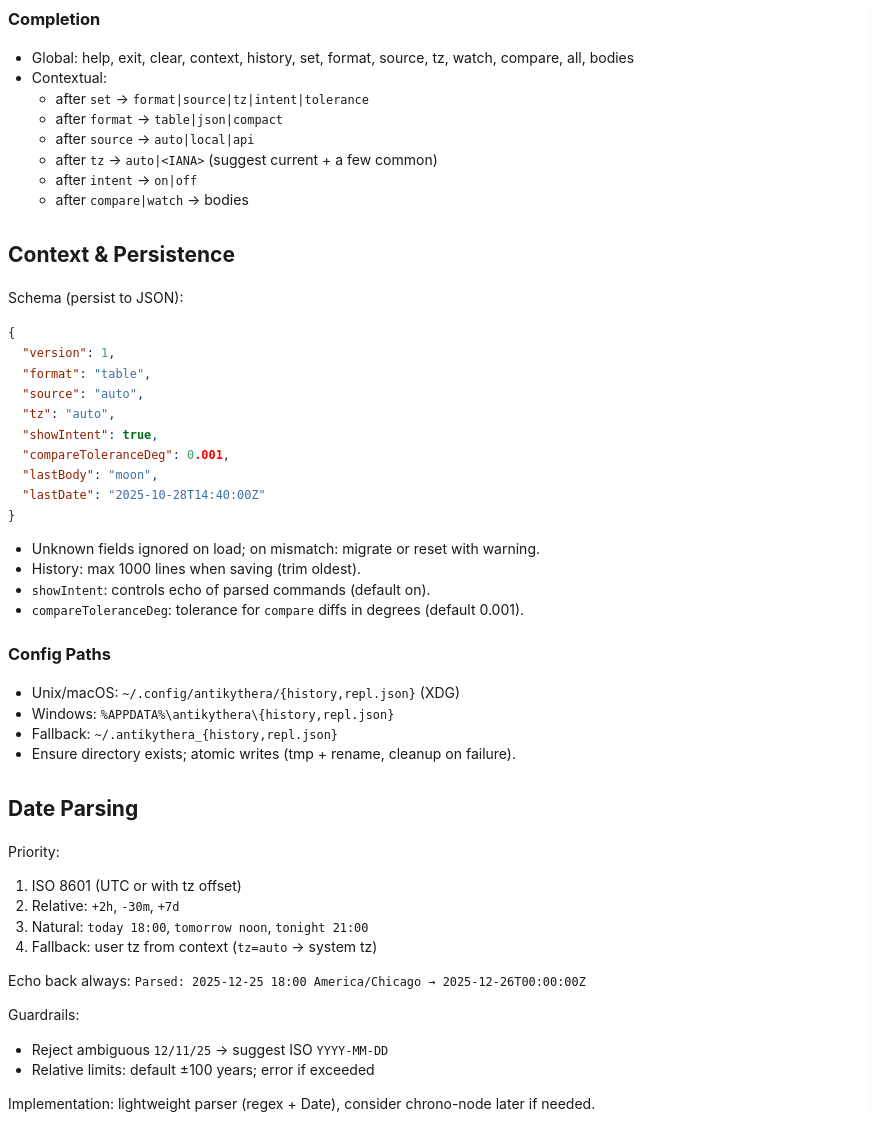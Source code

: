 ### Completion
- Global: help, exit, clear, context, history, set, format, source, tz, watch, compare, all, bodies
- Contextual:
  - after `set` → `format|source|tz|intent|tolerance`
  - after `format` → `table|json|compact`
  - after `source` → `auto|local|api`
  - after `tz` → `auto|<IANA>` (suggest current + a few common)
  - after `intent` → `on|off`
  - after `compare|watch` → bodies

## Context & Persistence
Schema (persist to JSON):
```json
{
  "version": 1,
  "format": "table",
  "source": "auto",
  "tz": "auto",
  "showIntent": true,
  "compareToleranceDeg": 0.001,
  "lastBody": "moon",
  "lastDate": "2025-10-28T14:40:00Z"
}
```
- Unknown fields ignored on load; on mismatch: migrate or reset with warning.
- History: max 1000 lines when saving (trim oldest).
- `showIntent`: controls echo of parsed commands (default on).
- `compareToleranceDeg`: tolerance for `compare` diffs in degrees (default 0.001).

### Config Paths
- Unix/macOS: `~/.config/antikythera/{history,repl.json}` (XDG)
- Windows: `%APPDATA%\antikythera\{history,repl.json}`
- Fallback: `~/.antikythera_{history,repl.json}`
- Ensure directory exists; atomic writes (tmp + rename, cleanup on failure).

## Date Parsing
Priority:
1) ISO 8601 (UTC or with tz offset)
2) Relative: `+2h`, `-30m`, `+7d`
3) Natural: `today 18:00`, `tomorrow noon`, `tonight 21:00`
4) Fallback: user tz from context (`tz=auto` → system tz)

Echo back always:
`Parsed: 2025-12-25 18:00 America/Chicago → 2025-12-26T00:00:00Z`

Guardrails:
- Reject ambiguous `12/11/25` → suggest ISO `YYYY-MM-DD`
- Relative limits: default ±100 years; error if exceeded

Implementation: lightweight parser (regex + Date), consider chrono-node later if needed.
